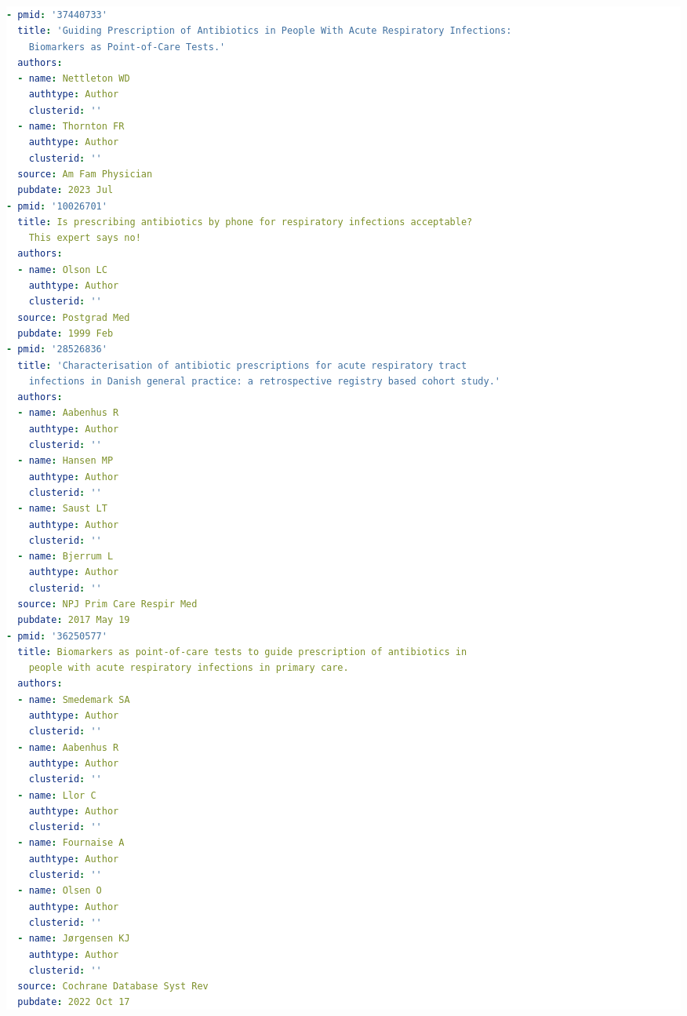 ```yaml
- pmid: '37440733'
  title: 'Guiding Prescription of Antibiotics in People With Acute Respiratory Infections:
    Biomarkers as Point-of-Care Tests.'
  authors:
  - name: Nettleton WD
    authtype: Author
    clusterid: ''
  - name: Thornton FR
    authtype: Author
    clusterid: ''
  source: Am Fam Physician
  pubdate: 2023 Jul
- pmid: '10026701'
  title: Is prescribing antibiotics by phone for respiratory infections acceptable?
    This expert says no!
  authors:
  - name: Olson LC
    authtype: Author
    clusterid: ''
  source: Postgrad Med
  pubdate: 1999 Feb
- pmid: '28526836'
  title: 'Characterisation of antibiotic prescriptions for acute respiratory tract
    infections in Danish general practice: a retrospective registry based cohort study.'
  authors:
  - name: Aabenhus R
    authtype: Author
    clusterid: ''
  - name: Hansen MP
    authtype: Author
    clusterid: ''
  - name: Saust LT
    authtype: Author
    clusterid: ''
  - name: Bjerrum L
    authtype: Author
    clusterid: ''
  source: NPJ Prim Care Respir Med
  pubdate: 2017 May 19
- pmid: '36250577'
  title: Biomarkers as point-of-care tests to guide prescription of antibiotics in
    people with acute respiratory infections in primary care.
  authors:
  - name: Smedemark SA
    authtype: Author
    clusterid: ''
  - name: Aabenhus R
    authtype: Author
    clusterid: ''
  - name: Llor C
    authtype: Author
    clusterid: ''
  - name: Fournaise A
    authtype: Author
    clusterid: ''
  - name: Olsen O
    authtype: Author
    clusterid: ''
  - name: Jørgensen KJ
    authtype: Author
    clusterid: ''
  source: Cochrane Database Syst Rev
  pubdate: 2022 Oct 17
```